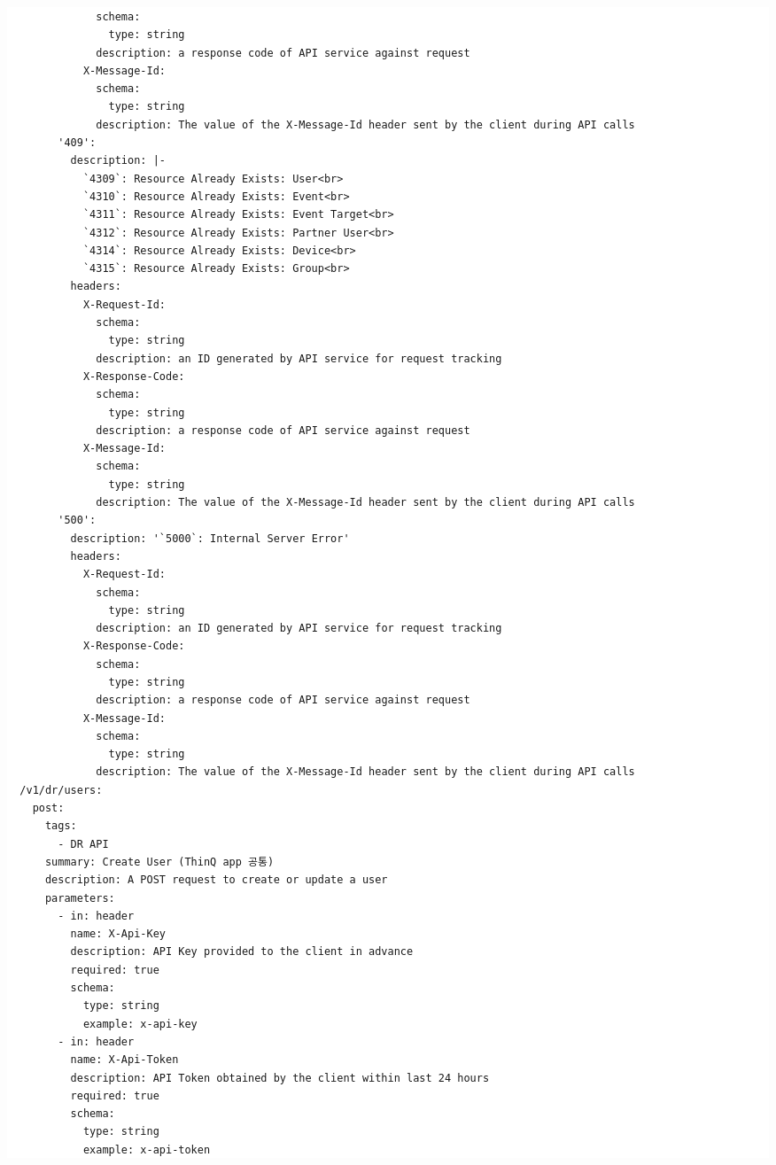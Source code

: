                   schema:
                    type: string
                  description: a response code of API service against request
                X-Message-Id:
                  schema:
                    type: string
                  description: The value of the X-Message-Id header sent by the client during API calls
            '409':
              description: |-
                `4309`: Resource Already Exists: User<br>
                `4310`: Resource Already Exists: Event<br>
                `4311`: Resource Already Exists: Event Target<br>
                `4312`: Resource Already Exists: Partner User<br>
                `4314`: Resource Already Exists: Device<br>
                `4315`: Resource Already Exists: Group<br>
              headers:
                X-Request-Id:
                  schema:
                    type: string
                  description: an ID generated by API service for request tracking
                X-Response-Code:
                  schema:
                    type: string
                  description: a response code of API service against request
                X-Message-Id:
                  schema:
                    type: string
                  description: The value of the X-Message-Id header sent by the client during API calls
            '500':
              description: '`5000`: Internal Server Error'
              headers:
                X-Request-Id:
                  schema:
                    type: string
                  description: an ID generated by API service for request tracking
                X-Response-Code:
                  schema:
                    type: string
                  description: a response code of API service against request
                X-Message-Id:
                  schema:
                    type: string
                  description: The value of the X-Message-Id header sent by the client during API calls
      /v1/dr/users:
        post:
          tags:
            - DR API
          summary: Create User (ThinQ app 공통)
          description: A POST request to create or update a user
          parameters:
            - in: header
              name: X-Api-Key
              description: API Key provided to the client in advance
              required: true
              schema:
                type: string
                example: x-api-key
            - in: header
              name: X-Api-Token
              description: API Token obtained by the client within last 24 hours
              required: true
              schema:
                type: string
                example: x-api-token